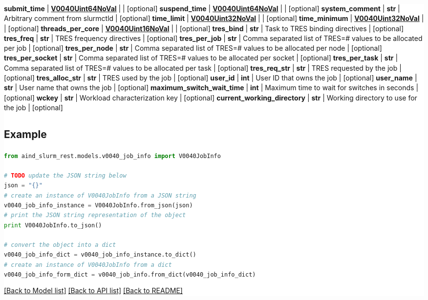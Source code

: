**submit_time** | [**V0040Uint64NoVal**](V0040Uint64NoVal.md) |  | [optional] 
**suspend_time** | [**V0040Uint64NoVal**](V0040Uint64NoVal.md) |  | [optional] 
**system_comment** | **str** | Arbitrary comment from slurmctld | [optional] 
**time_limit** | [**V0040Uint32NoVal**](V0040Uint32NoVal.md) |  | [optional] 
**time_minimum** | [**V0040Uint32NoVal**](V0040Uint32NoVal.md) |  | [optional] 
**threads_per_core** | [**V0040Uint16NoVal**](V0040Uint16NoVal.md) |  | [optional] 
**tres_bind** | **str** | Task to TRES binding directives | [optional] 
**tres_freq** | **str** | TRES frequency directives | [optional] 
**tres_per_job** | **str** | Comma separated list of TRES&#x3D;# values to be allocated per job | [optional] 
**tres_per_node** | **str** | Comma separated list of TRES&#x3D;# values to be allocated per node | [optional] 
**tres_per_socket** | **str** | Comma separated list of TRES&#x3D;# values to be allocated per socket | [optional] 
**tres_per_task** | **str** | Comma separated list of TRES&#x3D;# values to be allocated per task | [optional] 
**tres_req_str** | **str** | TRES requested by the job | [optional] 
**tres_alloc_str** | **str** | TRES used by the job | [optional] 
**user_id** | **int** | User ID that owns the job | [optional] 
**user_name** | **str** | User name that owns the job | [optional] 
**maximum_switch_wait_time** | **int** | Maximum time to wait for switches in seconds | [optional] 
**wckey** | **str** | Workload characterization key | [optional] 
**current_working_directory** | **str** | Working directory to use for the job | [optional] 

## Example

```python
from aind_slurm_rest.models.v0040_job_info import V0040JobInfo

# TODO update the JSON string below
json = "{}"
# create an instance of V0040JobInfo from a JSON string
v0040_job_info_instance = V0040JobInfo.from_json(json)
# print the JSON string representation of the object
print V0040JobInfo.to_json()

# convert the object into a dict
v0040_job_info_dict = v0040_job_info_instance.to_dict()
# create an instance of V0040JobInfo from a dict
v0040_job_info_form_dict = v0040_job_info.from_dict(v0040_job_info_dict)
```
[[Back to Model list]](../README.md#documentation-for-models) [[Back to API list]](../README.md#documentation-for-api-endpoints) [[Back to README]](../README.md)


